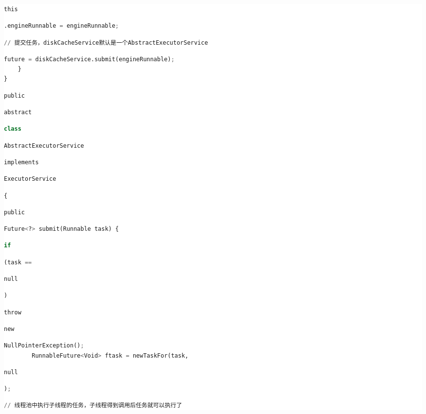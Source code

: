 ```python
this
```
```python
.engineRunnable = engineRunnable;
```
```python
// 提交任务，diskCacheService默认是一个AbstractExecutorService
```
```python
future = diskCacheService.submit(engineRunnable);
    }
}
```
```python
public
```
```python
abstract
```
```python
class
```
```python
AbstractExecutorService
```
```python
implements
```
```python
ExecutorService
```
```python
{
```
```python
public
```
```python
Future<?> submit(Runnable task) {
```
```python
if
```
```python
(task ==
```
```python
null
```
```python
)
```
```python
throw
```
```python
new
```
```python
NullPointerException();
        RunnableFuture<Void> ftask = newTaskFor(task,
```
```python
null
```
```python
);
```
```python
// 线程池中执行子线程的任务，子线程得到调用后任务就可以执行了
```
```python
```
